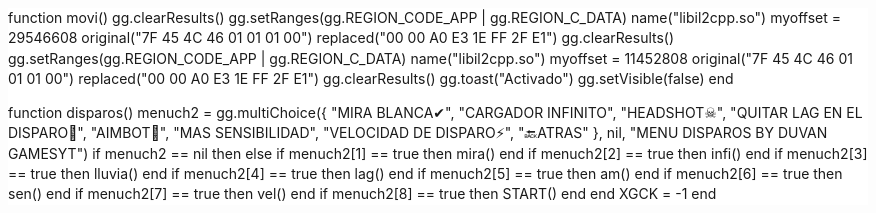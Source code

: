 function movi()
  gg.clearResults()
  gg.setRanges(gg.REGION_CODE_APP | gg.REGION_C_DATA)
  name("libil2cpp.so")
  myoffset = 29546608
  original("7F 45 4C 46 01 01 01 00")
  replaced("00 00 A0  E3 1E FF 2F E1")
  gg.clearResults()
  gg.setRanges(gg.REGION_CODE_APP | gg.REGION_C_DATA)
  name("libil2cpp.so")
  myoffset = 11452808
  original("7F 45 4C 46 01 01 01 00")
  replaced("00 00 A0  E3 1E FF 2F E1")
  gg.clearResults()
  gg.toast("Activado")
  gg.setVisible(false)
end

function disparos()
  menuch2 = gg.multiChoice({
    "MIRA BLANCA✔",
    "CARGADOR INFINITO",
    "HEADSHOT☠",
    "QUITAR LAG EN EL DISPARO🔫",
    "AIMBOT🎯",
    "MAS SENSIBILIDAD",
    "VELOCIDAD DE DISPARO⚡",
    "🔙ATRAS"
  }, nil, "MENU DISPAROS BY DUVAN GAMESYT")
  if menuch2 == nil then
  else
    if menuch2[1] == true then
      mira()
    end
    if menuch2[2] == true then
      infi()
    end
    if menuch2[3] == true then
      lluvia()
    end
    if menuch2[4] == true then
      lag()
    end
    if menuch2[5] == true then
      am()
    end
    if menuch2[6] == true then
      sen()
    end
    if menuch2[7] == true then
      vel()
    end
    if menuch2[8] == true then
      START()
    end
  end
  XGCK = -1
end
